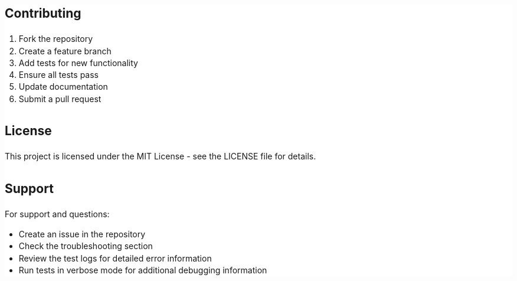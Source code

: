 ## Contributing

1. Fork the repository
2. Create a feature branch
3. Add tests for new functionality
4. Ensure all tests pass
5. Update documentation
6. Submit a pull request

## License

This project is licensed under the MIT License - see the LICENSE file for details.

## Support

For support and questions:

- Create an issue in the repository
- Check the troubleshooting section
- Review the test logs for detailed error information
- Run tests in verbose mode for additional debugging information
